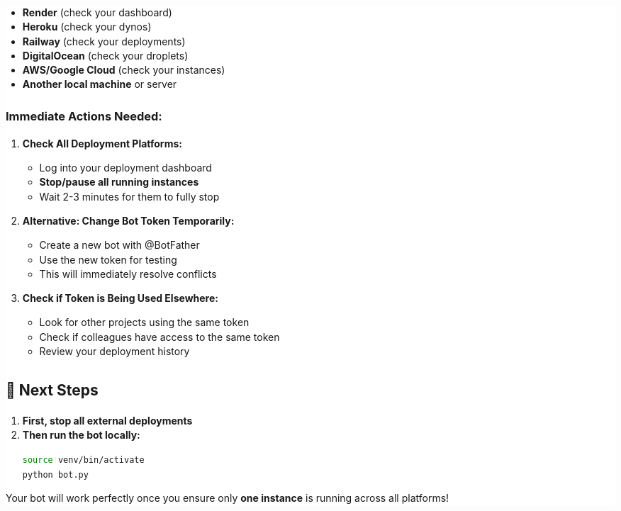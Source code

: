 - **Render** (check your dashboard)
- **Heroku** (check your dynos)
- **Railway** (check your deployments)
- **DigitalOcean** (check your droplets)
- **AWS/Google Cloud** (check your instances)
- **Another local machine** or server

### Immediate Actions Needed:

1. **Check All Deployment Platforms:**
   - Log into your deployment dashboard
   - **Stop/pause all running instances**
   - Wait 2-3 minutes for them to fully stop

2. **Alternative: Change Bot Token Temporarily:**
   - Create a new bot with @BotFather
   - Use the new token for testing
   - This will immediately resolve conflicts

3. **Check if Token is Being Used Elsewhere:**
   - Look for other projects using the same token
   - Check if colleagues have access to the same token
   - Review your deployment history

## 🎯 Next Steps

1. **First, stop all external deployments**
2. **Then run the bot locally:**
   ```bash
   source venv/bin/activate
   python bot.py
   ```

Your bot will work perfectly once you ensure only **one instance** is running across all platforms!